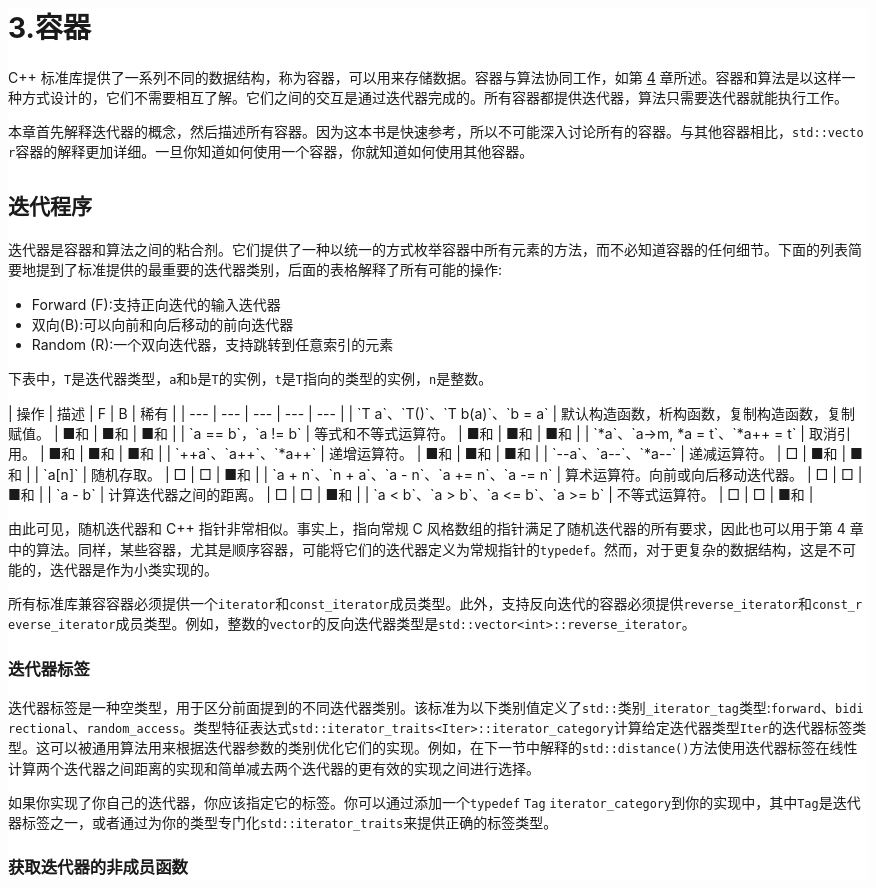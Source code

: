 # 3.容器

C++ 标准库提供了一系列不同的数据结构，称为容器，可以用来存储数据。容器与算法协同工作，如第 [4](4.html) 章所述。容器和算法是以这样一种方式设计的，它们不需要相互了解。它们之间的交互是通过迭代器完成的。所有容器都提供迭代器，算法只需要迭代器就能执行工作。

本章首先解释迭代器的概念，然后描述所有容器。因为这本书是快速参考，所以不可能深入讨论所有的容器。与其他容器相比，`std::vector`容器的解释更加详细。一旦你知道如何使用一个容器，你就知道如何使用其他容器。

## 迭代程序

迭代器是容器和算法之间的粘合剂。它们提供了一种以统一的方式枚举容器中所有元素的方法，而不必知道容器的任何细节。下面的列表简要地提到了标准提供的最重要的迭代器类别，后面的表格解释了所有可能的操作:

*   Forward (F):支持正向迭代的输入迭代器
*   双向(B):可以向前和向后移动的前向迭代器
*   Random (R):一个双向迭代器，支持跳转到任意索引的元素

下表中，`T`是迭代器类型，`a`和`b`是`T`的实例，`t`是`T`指向的类型的实例，`n`是整数。

<colgroup><col> <col> <col> <col> <col></colgroup> 
| 操作 | 描述 | F | B | 稀有 |
| --- | --- | --- | --- | --- |
| `T a`、`T()`、`T b(a)`、`b = a` | 默认构造函数，析构函数，复制构造函数，复制赋值。 | ■和 | ■和 | ■和 |
| `a == b`，`a != b` | 等式和不等式运算符。 | ■和 | ■和 | ■和 |
| `*a`、`a->m, *a = t`、`*a++ = t` | 取消引用。 | ■和 | ■和 | ■和 |
| `++a`、`a++`、`*a++` | 递增运算符。 | ■和 | ■和 | ■和 |
| `--a`、`a--`、`*a--` | 递减运算符。 | □ | ■和 | ■和 |
| `a[n]` | 随机存取。 | □ | □ | ■和 |
| `a + n`、`n + a`、`a - n`、`a += n`、`a -= n` | 算术运算符。向前或向后移动迭代器。 | □ | □ | ■和 |
| `a - b` | 计算迭代器之间的距离。 | □ | □ | ■和 |
| `a < b`、`a > b`、`a <= b`、`a >= b` | 不等式运算符。 | □ | □ | ■和 |

由此可见，随机迭代器和 C++ 指针非常相似。事实上，指向常规 C 风格数组的指针满足了随机迭代器的所有要求，因此也可以用于第 4 章中的算法。同样，某些容器，尤其是顺序容器，可能将它们的迭代器定义为常规指针的`typedef`。然而，对于更复杂的数据结构，这是不可能的，迭代器是作为小类实现的。

所有标准库兼容容器必须提供一个`iterator`和`const_iterator`成员类型。此外，支持反向迭代的容器必须提供`reverse_iterator`和`const_reverse_iterator`成员类型。例如，整数的`vector`的反向迭代器类型是`std::vector<int>::reverse_iterator`。

### 迭代器标签

迭代器标签是一种空类型，用于区分前面提到的不同迭代器类别。该标准为以下类别值定义了`std::`类别`_iterator_tag`类型:`forward`、`bidirectional`、`random_access`。类型特征表达式`std::iterator_traits<Iter>::iterator_category`计算给定迭代器类型`Iter`的迭代器标签类型。这可以被通用算法用来根据迭代器参数的类别优化它们的实现。例如，在下一节中解释的`std::distance()`方法使用迭代器标签在线性计算两个迭代器之间距离的实现和简单减去两个迭代器的更有效的实现之间进行选择。

如果你实现了你自己的迭代器，你应该指定它的标签。你可以通过添加一个`typedef` `Tag` `iterator_category`到你的实现中，其中`Tag`是迭代器标签之一，或者通过为你的类型专门化`std::iterator_traits`来提供正确的标签类型。

### 获取迭代器的非成员函数
